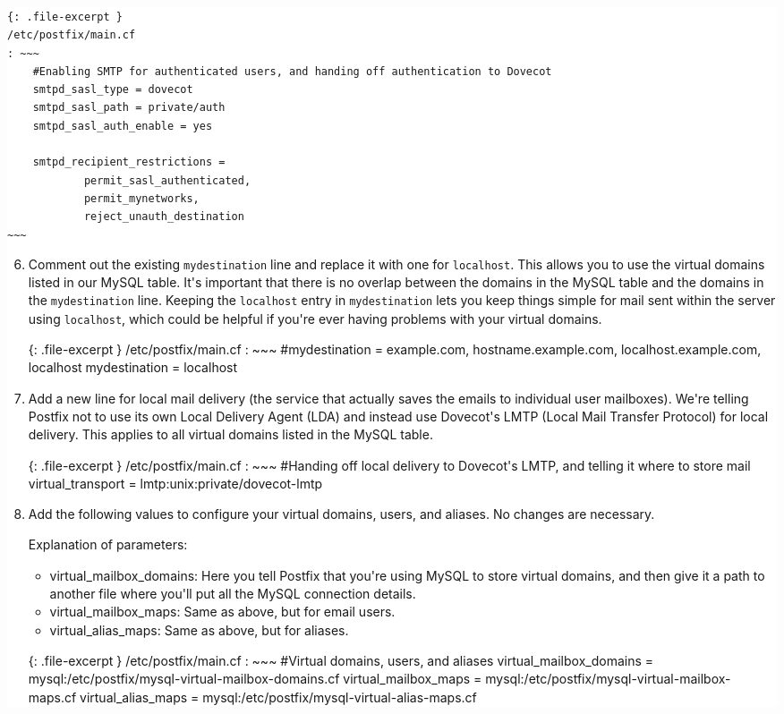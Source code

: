     {: .file-excerpt }
    /etc/postfix/main.cf
    : ~~~
		#Enabling SMTP for authenticated users, and handing off authentication to Dovecot
		smtpd_sasl_type = dovecot
		smtpd_sasl_path = private/auth
		smtpd_sasl_auth_enable = yes

		smtpd_recipient_restrictions =
		        permit_sasl_authenticated,
		        permit_mynetworks,
		        reject_unauth_destination
    ~~~

6.  Comment out the existing `mydestination` line and replace it with one for `localhost`. This allows you to use the virtual domains listed in our MySQL table. It's important that there is no overlap between the domains in the MySQL table and the domains in the `mydestination` line. Keeping the `localhost` entry in `mydestination` lets you keep things simple for mail sent within the server using `localhost`, which could be helpful if you're ever having problems with your virtual domains.

    {: .file-excerpt }
	/etc/postfix/main.cf
	: ~~~
		#mydestination = example.com, hostname.example.com, localhost.example.com, localhost
		mydestination = localhost
	~~~

7.  Add a new line for local mail delivery (the service that actually saves the emails to individual user mailboxes). We're telling Postfix not to use its own Local Delivery Agent (LDA) and instead use Dovecot's LMTP (Local Mail Transfer Protocol) for local delivery. This applies to all virtual domains listed in the MySQL table.

    {: .file-excerpt }
	/etc/postfix/main.cf
	: ~~~
		#Handing off local delivery to Dovecot's LMTP, and telling it where to store mail
		virtual_transport = lmtp:unix:private/dovecot-lmtp
	~~~

8.  Add the following values to configure your virtual domains, users, and aliases. No changes are necessary.

    Explanation of parameters:

    -   virtual\_mailbox\_domains: Here you tell Postfix that you're using MySQL to store virtual domains, and then give it a path to another file where you'll put all the MySQL connection details.
    -   virtual\_mailbox\_maps: Same as above, but for email users.
    -   virtual\_alias\_maps: Same as above, but for aliases.

    {: .file-excerpt }
	/etc/postfix/main.cf
	: ~~~
		#Virtual domains, users, and aliases
		virtual_mailbox_domains = mysql:/etc/postfix/mysql-virtual-mailbox-domains.cf
		virtual_mailbox_maps = mysql:/etc/postfix/mysql-virtual-mailbox-maps.cf
		virtual_alias_maps = mysql:/etc/postfix/mysql-virtual-alias-maps.cf
	~~~
